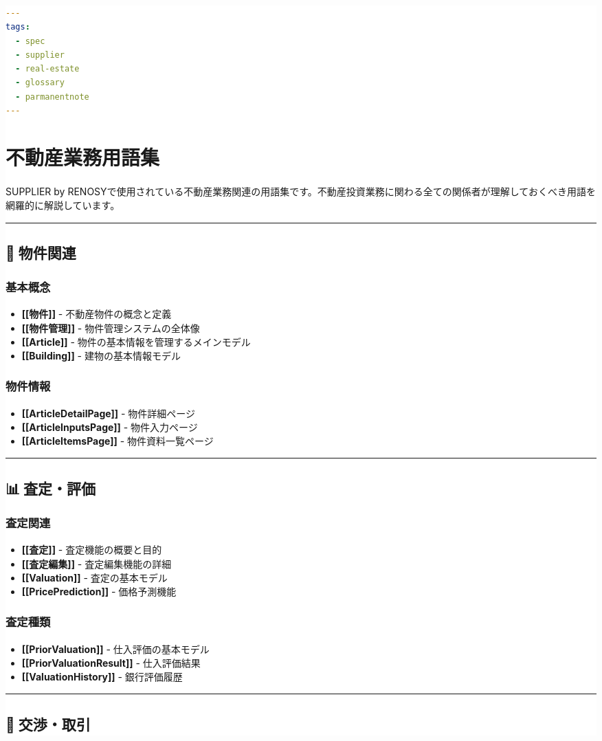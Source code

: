 ```yaml
---
tags:
  - spec
  - supplier
  - real-estate
  - glossary
  - parmanentnote
---
```

# 不動産業務用語集

SUPPLIER by RENOSYで使用されている不動産業務関連の用語集です。不動産投資業務に関わる全ての関係者が理解しておくべき用語を網羅的に解説しています。

---

## 🏢 物件関連

### 基本概念
- **[[物件]]** - 不動産物件の概念と定義
- **[[物件管理]]** - 物件管理システムの全体像
- **[[Article]]** - 物件の基本情報を管理するメインモデル
- **[[Building]]** - 建物の基本情報モデル

### 物件情報
- **[[ArticleDetailPage]]** - 物件詳細ページ
- **[[ArticleInputsPage]]** - 物件入力ページ
- **[[ArticleItemsPage]]** - 物件資料一覧ページ

---

## 📊 査定・評価

### 査定関連
- **[[査定]]** - 査定機能の概要と目的
- **[[査定編集]]** - 査定編集機能の詳細
- **[[Valuation]]** - 査定の基本モデル
- **[[PricePrediction]]** - 価格予測機能

### 査定種類
- **[[PriorValuation]]** - 仕入評価の基本モデル
- **[[PriorValuationResult]]** - 仕入評価結果
- **[[ValuationHistory]]** - 銀行評価履歴

---

## 🤝 交渉・取引
